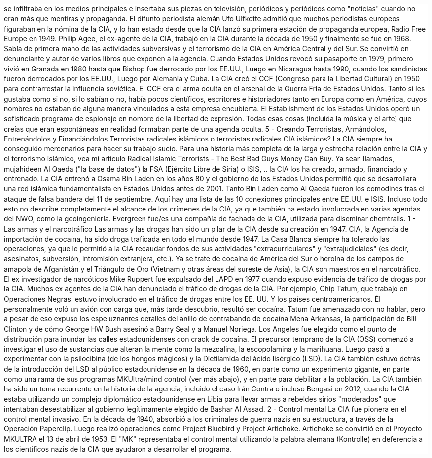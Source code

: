 se infiltraba en los medios principales e insertaba sus piezas en televisión, periódicos y periódicos como "noticias" cuando no eran más que mentiras y propaganda. El difunto periodista alemán Ufo Ulfkotte admitió que muchos periodistas europeos figuraban en la nómina de la CIA, y lo han estado desde que la CIA lanzó su primera estación de propaganda europea, Radio Free Europe en 1949. Philip Agee, el ex-agente de la CIA, trabajó en la CIA durante la década de 1950 y finalmente se fue en 1968. Sabía de primera mano de las actividades subversivas y el terrorismo de la CIA en América Central y del Sur. Se convirtió en denunciante y autor de varios libros que exponen a la agencia. Cuando Estados Unidos revocó su pasaporte en 1979, primero vivió en Granada en 1980 hasta que Bishop fue derrocado por los EE.UU., Luego en Nicaragua hasta 1990, cuando los sandinistas fueron derrocados por los EE.UU., Luego por Alemania y Cuba. La CIA creó el CCF (Congreso para la Libertad Cultural) en 1950 para contrarrestar la influencia soviética. El CCF era el arma oculta en el arsenal de la Guerra Fría de Estados Unidos. Tanto si les gustaba como si no, si lo sabían o no, había pocos científicos, escritores e historiadores tanto en Europa como en América, cuyos nombres no estaban de alguna manera vinculados a esta empresa encubierta. El Establishment de los Estados Unidos operó un sofisticado programa de espionaje en nombre de la libertad de expresión. Todas esas cosas (incluida la música y el arte) que creías que eran espontáneas en realidad formaban parte de una agenda oculta. 5 - Creando Terroristas, Armándolos, Entrenándolos y Financiándolos Terroristas radicales islámicos o terroristas radicales CIA islámicos? La CIA siempre ha conseguido mercenarios para hacer su trabajo sucio. Para una historia más completa de la larga y estrecha relación entre la CIA y el terrorismo islámico, vea mi artículo Radical Islamic Terrorists - The Best Bad Guys Money Can Buy. Ya sean llamados, mujahideen Al Qaeda ("la base de datos") la FSA (Ejército Libre de Siria) o ISIS, .. la CIA los ha creado, armado, financiado y entrenado. La CIA entrenó a Osama Bin Laden en los años 80 y el gobierno de los Estados Unidos permitió que se desarrollara una red islámica fundamentalista en Estados Unidos antes de 2001. Tanto Bin Laden como Al Qaeda fueron los comodines tras el ataque de falsa bandera del 11 de septiembre. Aquí hay una lista de las 10 conexiones principales entre EE.UU. e ISIS. Incluso todo esto no describe completamente el alcance de los crímenes de la CIA, ya que también ha estado involucrada en varias agendas del NWO, como la geoingeniería. Evergreen fue/es una compañía de fachada de la CIA, utilizada para diseminar chemtrails.
1 - Las armas y el narcotráfico Las armas y las drogas han sido un pilar de la CIA desde su creación en 1947.
CIA, la Agencia de importación de cocaína,
ha sido droga traficada en todo el mundo desde 1947.
La Casa Blanca siempre ha tolerado las operaciones, ya que le permitió a la CIA recaudar fondos de sus actividades "extracurriculares" y "extrajudiciales" (es decir, asesinatos, subversión, intromisión extranjera, etc.).
Ya se trate de cocaína de América del Sur o heroína de los campos de amapola de Afganistán y el Triángulo de Oro (Vietnam y otras áreas del sureste de Asia), la CIA son maestros en el narcotráfico.
El ex investigador de narcóticos Mike Ruppert fue expulsado del LAPD en 1977 cuando expuso evidencia de tráfico de drogas por la CIA. Muchos ex agentes de la CIA han denunciado el tráfico de drogas de la CIA.
Por ejemplo, Chip Tatum, que trabajó en Operaciones Negras, estuvo involucrado en el tráfico de drogas entre los EE. UU. Y los países centroamericanos. Él personalmente voló un avión con carga que, más tarde descubrió, resultó ser cocaína.
Tatum fue amenazado con no hablar, pero a pesar de eso expuso los espeluznantes detalles del anillo de contrabando de cocaína Mena Arkansas, la participación de Bill Clinton y de cómo George HW Bush asesinó a Barry Seal y a Manuel Noriega.
Los Angeles fue elegido como el punto de distribución para inundar las calles estadounidenses con crack de cocaína. El precursor temprano de la CIA (OSS) comenzó a investigar el uso de sustancias que alteran la mente como la mezcalina, la escopolamina y la marihuana. Luego pasó a experimentar con la psilocibina (de los hongos mágicos) y la Dietilamida del ácido lisérgico (LSD).
La CIA también estuvo detrás de la introducción del LSD al público estadounidense en la década de 1960, en parte como un experimento gigante, en parte como una rama de sus programas MKUltra/mind control (ver más abajo), y en parte para debilitar a la población. La CIA también ha sido un tema recurrente en la historia de la agencia, incluido el caso Irán Contra o incluso Bengasi en 2012, cuando la CIA estaba utilizando un complejo diplomático estadounidense en Libia para llevar armas a rebeldes sirios "moderados" que intentaban desestabilizar al gobierno legítimamente elegido de Bashar Al Assad.
2 - Control mental
La CIA fue pionera en el control mental invasivo. En la década de 1940, absorbió a los criminales de guerra nazis en su estructura, a través de la Operación Paperclip.
Luego realizó operaciones como Project Bluebird y Project Artichoke. Artichoke se convirtió en el Proyecto MKULTRA el 13 de abril de 1953.
El "MK" representaba el control mental utilizando la palabra alemana (Kontrolle) en deferencia a los científicos nazis de la CIA que ayudaron a desarrollar el programa.